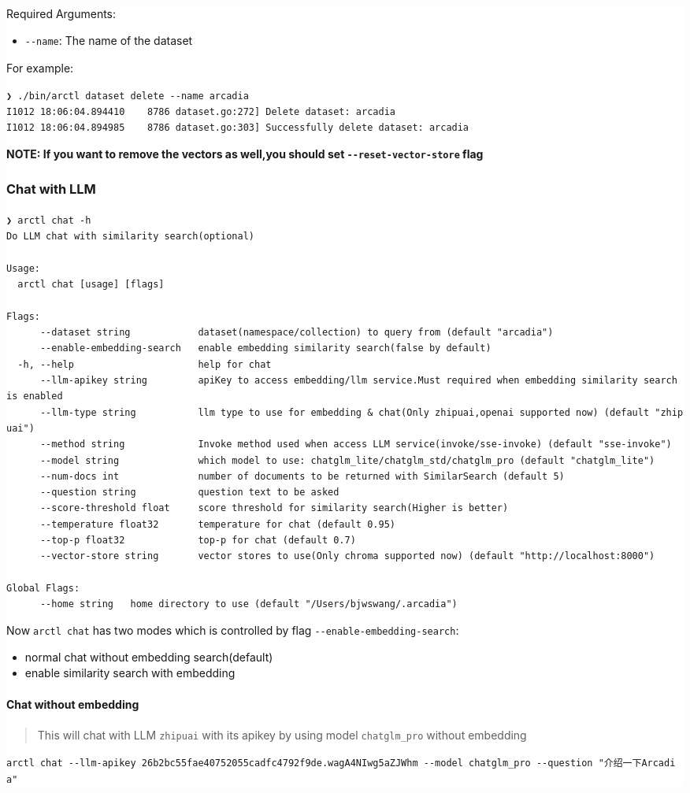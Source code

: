 Required Arguments:
- `--name`: The name of the dataset


For example:

```shell
❯ ./bin/arctl dataset delete --name arcadia
I1012 18:06:04.894410    8786 dataset.go:272] Delete dataset: arcadia
I1012 18:06:04.894985    8786 dataset.go:303] Successfully delete dataset: arcadia
```

**NOTE: If you want to remove the vectors as well,you should set `--reset-vector-store` flag**

### Chat with LLM
```shell
❯ arctl chat -h
Do LLM chat with similarity search(optional)

Usage:
  arctl chat [usage] [flags]

Flags:
      --dataset string            dataset(namespace/collection) to query from (default "arcadia")
      --enable-embedding-search   enable embedding similarity search(false by default)
  -h, --help                      help for chat
      --llm-apikey string         apiKey to access embedding/llm service.Must required when embedding similarity search is enabled
      --llm-type string           llm type to use for embedding & chat(Only zhipuai,openai supported now) (default "zhipuai")
      --method string             Invoke method used when access LLM service(invoke/sse-invoke) (default "sse-invoke")
      --model string              which model to use: chatglm_lite/chatglm_std/chatglm_pro (default "chatglm_lite")
      --num-docs int              number of documents to be returned with SimilarSearch (default 5)
      --question string           question text to be asked
      --score-threshold float     score threshold for similarity search(Higher is better)
      --temperature float32       temperature for chat (default 0.95)
      --top-p float32             top-p for chat (default 0.7)
      --vector-store string       vector stores to use(Only chroma supported now) (default "http://localhost:8000")

Global Flags:
      --home string   home directory to use (default "/Users/bjwswang/.arcadia")
```

Now `arctl chat` has two modes which is controlled by flag `--enable-embedding-search`:
- normal chat without embedding search(default)
- enable similarity search with embedding

#### Chat without embedding

> This will chat with LLM `zhipuai` with its apikey by using model `chatglm_pro` without embedding

```shell
arctl chat --llm-apikey 26b2bc55fae40752055cadfc4792f9de.wagA4NIwg5aZJWhm --model chatglm_pro --question "介绍一下Arcadia"
```
